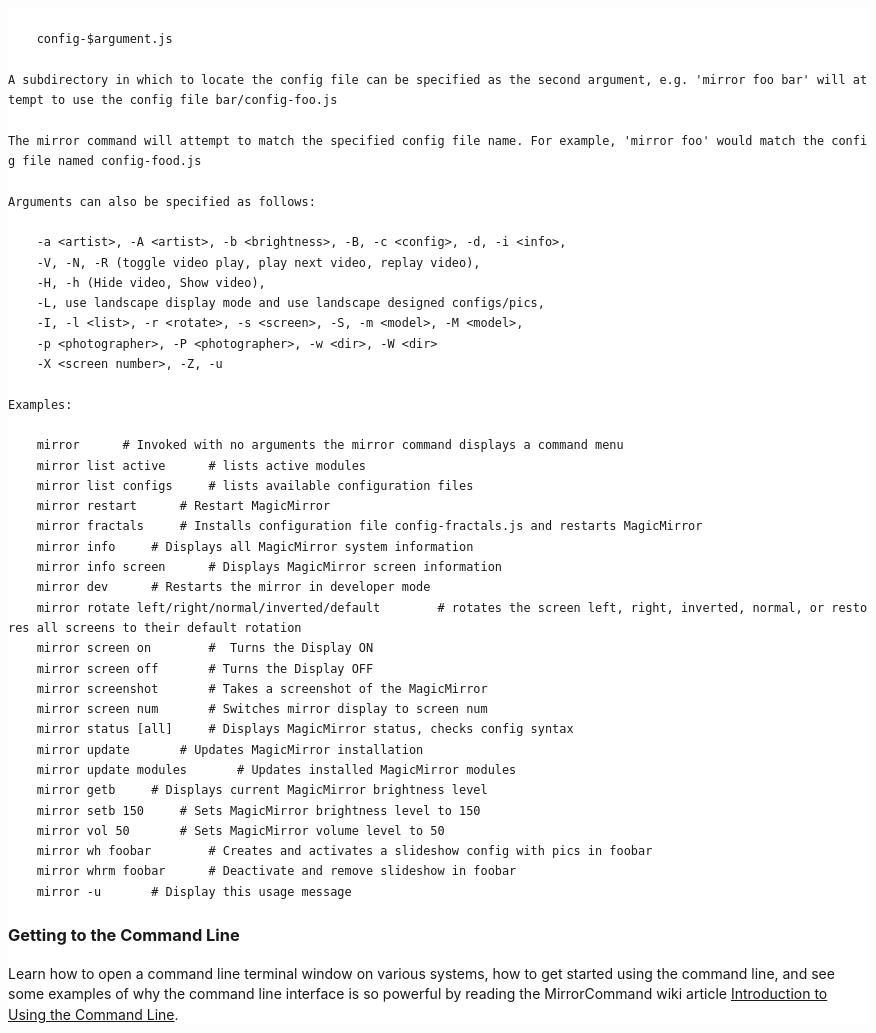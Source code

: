 ```

	config-$argument.js

A subdirectory in which to locate the config file can be specified as the second argument, e.g. 'mirror foo bar' will attempt to use the config file bar/config-foo.js

The mirror command will attempt to match the specified config file name. For example, 'mirror foo' would match the config file named config-food.js

Arguments can also be specified as follows:

	-a <artist>, -A <artist>, -b <brightness>, -B, -c <config>, -d, -i <info>,
	-V, -N, -R (toggle video play, play next video, replay video),
	-H, -h (Hide video, Show video),
	-L, use landscape display mode and use landscape designed configs/pics,
	-I, -l <list>, -r <rotate>, -s <screen>, -S, -m <model>, -M <model>,
	-p <photographer>, -P <photographer>, -w <dir>, -W <dir>
	-X <screen number>, -Z, -u

Examples:

	mirror		# Invoked with no arguments the mirror command displays a command menu
	mirror list active		# lists active modules
	mirror list configs		# lists available configuration files
	mirror restart		# Restart MagicMirror
	mirror fractals		# Installs configuration file config-fractals.js and restarts MagicMirror
	mirror info		# Displays all MagicMirror system information
	mirror info screen		# Displays MagicMirror screen information
	mirror dev		# Restarts the mirror in developer mode
	mirror rotate left/right/normal/inverted/default		# rotates the screen left, right, inverted, normal, or restores all screens to their default rotation
	mirror screen on		#  Turns the Display ON
	mirror screen off		# Turns the Display OFF
	mirror screenshot		# Takes a screenshot of the MagicMirror
	mirror screen num		# Switches mirror display to screen num
	mirror status [all]		# Displays MagicMirror status, checks config syntax
	mirror update		# Updates MagicMirror installation
	mirror update modules		# Updates installed MagicMirror modules
	mirror getb		# Displays current MagicMirror brightness level
	mirror setb 150		# Sets MagicMirror brightness level to 150
	mirror vol 50		# Sets MagicMirror volume level to 50
	mirror wh foobar		# Creates and activates a slideshow config with pics in foobar
	mirror whrm foobar		# Deactivate and remove slideshow in foobar
	mirror -u		# Display this usage message
```

### Getting to the Command Line

Learn how to open a command line terminal window on various systems,
how to get started using the command line, and see some examples of why
the command line interface is so powerful by reading the MirrorCommand
wiki article
[Introduction to Using the Command Line](https://gitlab.com/doctorfree/MirrorCommand/-/wikis/Introduction-to-Using-the-Command-Line).
